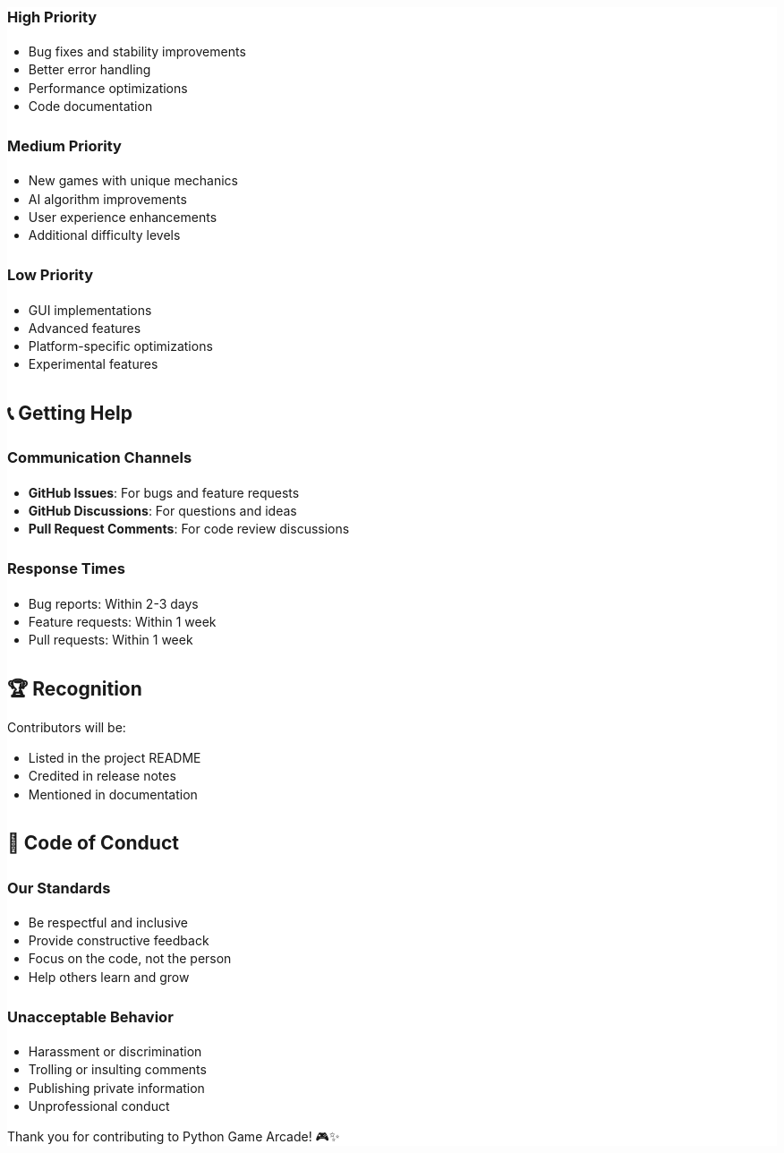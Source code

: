 ### High Priority
- Bug fixes and stability improvements
- Better error handling
- Performance optimizations
- Code documentation

### Medium Priority
- New games with unique mechanics
- AI algorithm improvements
- User experience enhancements
- Additional difficulty levels

### Low Priority
- GUI implementations
- Advanced features
- Platform-specific optimizations
- Experimental features

## 📞 Getting Help

### Communication Channels
- **GitHub Issues**: For bugs and feature requests
- **GitHub Discussions**: For questions and ideas
- **Pull Request Comments**: For code review discussions

### Response Times
- Bug reports: Within 2-3 days
- Feature requests: Within 1 week
- Pull requests: Within 1 week

## 🏆 Recognition

Contributors will be:
- Listed in the project README
- Credited in release notes
- Mentioned in documentation

## 📄 Code of Conduct

### Our Standards
- Be respectful and inclusive
- Provide constructive feedback
- Focus on the code, not the person
- Help others learn and grow

### Unacceptable Behavior
- Harassment or discrimination
- Trolling or insulting comments
- Publishing private information
- Unprofessional conduct

Thank you for contributing to Python Game Arcade! 🎮✨